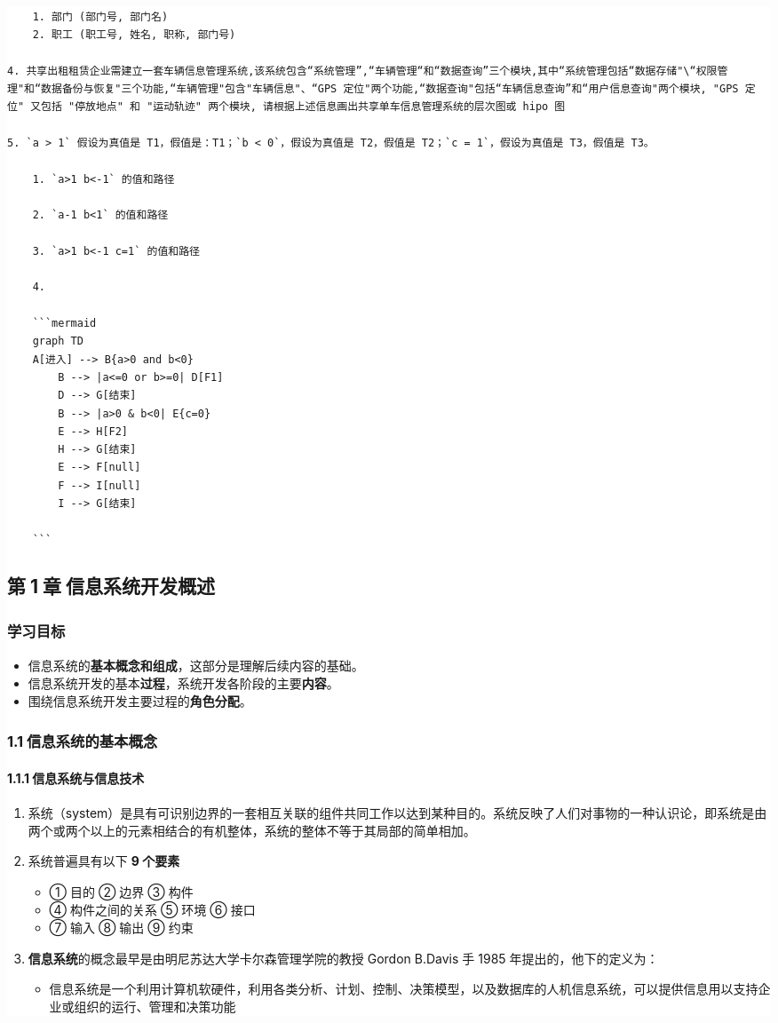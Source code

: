 
        1. 部门 (部门号, 部门名)
        2. 职工 (职工号, 姓名, 职称, 部门号)

    4. 共享出租租赁企业需建立一套车辆信息管理系统,该系统包含“系统管理”,“车辆管理“和“数据查询”三个模块,其中“系统管理包括“数据存储"\“权限管理"和“数据备份与恢复"三个功能,“车辆管理"包含"车辆信息"、“GPS 定位"两个功能,“数据查询"包括“车辆信息查询”和“用户信息查询"两个模块, "GPS 定位" 又包括 "停放地点" 和 "运动轨迹" 两个模块, 请根据上述信息画出共享单车信息管理系统的层次图或 hipo 图

    5. `a > 1` 假设为真值是 T1，假值是：T1；`b < 0`，假设为真值是 T2，假值是 T2；`c = 1`，假设为真值是 T3，假值是 T3。

        1. `a>1 b<-1` 的值和路径

        2. `a-1 b<1` 的值和路径

        3. `a>1 b<-1 c=1` 的值和路径

        4.

        ```mermaid
        graph TD
        A[进入] --> B{a>0 and b<0}
            B --> |a<=0 or b>=0| D[F1]
            D --> G[结束]
            B --> |a>0 & b<0| E{c=0}
            E --> H[F2]
            H --> G[结束]
            E --> F[null]
            F --> I[null]
            I --> G[结束]
        
        ```

## 第 1 章 信息系统开发概述

### 学习目标

- 信息系统的**基本概念和组成**，这部分是理解后续内容的基础。
- 信息系统开发的基本**过程**，系统开发各阶段的主要**内容**。
- 围绕信息系统开发主要过程的**角色分配**。

### 1.1 信息系统的基本概念

#### 1.1.1 信息系统与信息技术

1. 系统（system）是具有可识别边界的一套相互关联的组件共同工作以达到某种目的。系统反映了人们对事物的一种认识论，即系统是由两个或两个以上的元素相结合的有机整体，系统的整体不等于其局部的简单相加。

2. 系统普遍具有以下 **9 个要素**

    - ① 目的 ② 边界 ③ 构件
    - ④ 构件之间的关系 ⑤ 环境 ⑥ 接口
    - ⑦ 输入 ⑧ 输出 ⑨ 约束

3. **信息系统**的概念最早是由明尼苏达大学卡尔森管理学院的教授 Gordon B.Davis 手 1985 年提出的，他下的定义为：

    - 信息系统是一个利用计算机软硬件，利用各类分析、计划、控制、决策模型，以及数据库的人机信息系统，可以提供信息用以支持企业或组织的运行、管理和决策功能
